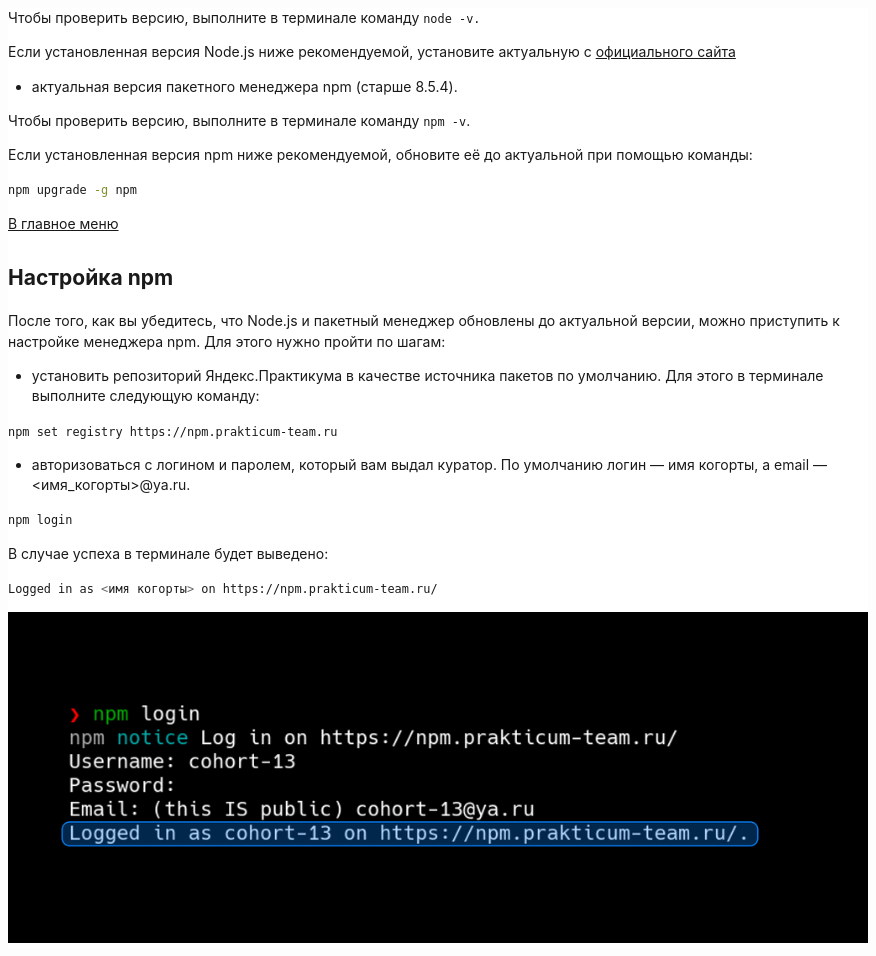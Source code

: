 Чтобы проверить версию, выполните в терминале команду `node -v.`

Если установленная версия Node.js ниже рекомендуемой, установите актуальную с [официального сайта](https://nodejs.org/en/download "Node.js")

+ актуальная версия пакетного менеджера npm (старше 8.5.4).

Чтобы проверить версию, выполните в терминале команду `npm -v`. 

Если установленная версия npm ниже рекомендуемой, обновите её до актуальной при помощью команды:

```bash
npm upgrade -g npm
```

[В главное меню](#Webpack)










## Настройка npm

После того, как вы убедитесь, что Node.js и пакетный менеджер обновлены до актуальной версии, можно приступить к настройке менеджера npm. Для этого нужно пройти по шагам:

+ установить репозиторий Яндекс.Практикума в качестве источника пакетов по умолчанию. Для этого в терминале выполните следующую команду:

```bash
npm set registry https://npm.prakticum-team.ru
```

+ авторизоваться с логином и паролем, который вам выдал куратор. По умолчанию логин — имя когорты, а email —<имя_когорты>@ya.ru.

```bash
npm login
```
В случае успеха в терминале будет выведено:

```bash
Logged in as <имя когорты> on https://npm.prakticum-team.ru/
```

![npm login](image/npm-login.png "npm login")
